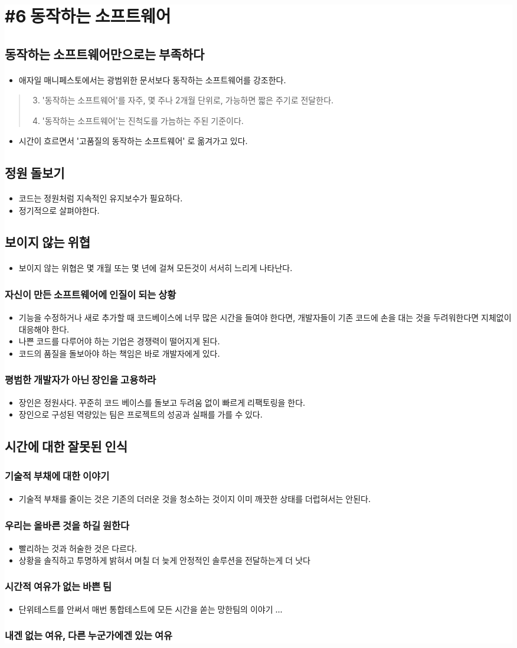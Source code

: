 

# #6 동작하는 소프트웨어

## 동작하는 소프트웨어만으로는 부족하다

- 애자일 매니페스토에서는 광범위한 문서보다 동작하는 소프트웨어를 강조한다.

> 3. '동작하는 소프트웨어'를 자주, 몇 주나 2개월 단위로, 가능하면 짧은 주기로 전달한다.
>
> 7. '동작하는 소프트웨어'는 진척도를 가늠하는 주된 기준이다.

- 시간이 흐르면서 '고품질의 동작하는 소프트웨어' 로 옮겨가고 있다.

## 정원 돌보기

- 코드는 정원처럼 지속적인 유지보수가 필요하다.
- 정기적으로 살펴야한다.

## 보이지 않는 위협

- 보이지 않는 위협은 몇 개월 또는 몇 년에 걸쳐 모든것이 서서히 느리게 나타난다.

### 자신이 만든 소프트웨어에 인질이 되는 상황

- 기능을 수정하거나 새로 추가할 때 코드베이스에 너무 많은 시간을 들여야 한다면, 개발자들이 기존 코드에 손을 대는 것을 두려워한다면 지체없이 대응해야 한다.
- 나쁜 코드를 다루어야 하는 기업은 경쟁력이 떨어지게 된다.
- 코드의 품질을 돌보아야 하는 책임은 바로 개발자에게 있다.

### 평범한 개발자가 아닌 장인을 고용하라

- 장인은 정원사다. 꾸준히 코드 베이스를 돌보고 두려움 없이 빠르게 리팩토링을 한다.
- 장인으로 구성된 역량있는 팀은 프로젝트의 성공과 실패를 가를 수 있다.

## 시간에 대한 잘못된 인식

### 기술적 부채에 대한 이야기

- 기술적 부채를 줄이는 것은 기존의 더러운 것을 청소하는 것이지 이미 깨끗한 상태를 더럽혀서는 안된다.

### 우리는 올바른 것을 하길 원한다

- 빨리하는 것과 허술한 것은 다르다.
- 상황을 솔직하고 투명하게 밝혀서 며칠 더 늦게 안정적인 솔루션을 전달하는게 더 낫다

### 시간적 여유가 없는 바쁜 팀

- 단위테스트를 안써서 매번 통합테스트에 모든 시간을 쏟는 망한팀의 이야기 ... 

### 내겐 없는 여유, 다른 누군가에겐 있는 여유
